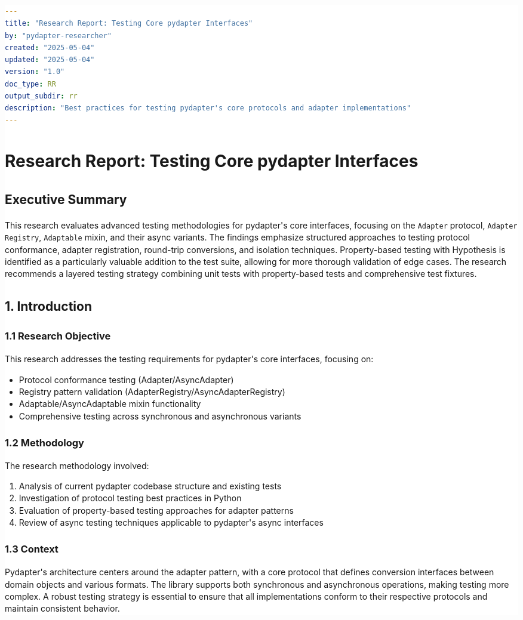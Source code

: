 ```yaml
---
title: "Research Report: Testing Core pydapter Interfaces"
by: "pydapter-researcher"
created: "2025-05-04"
updated: "2025-05-04"
version: "1.0"
doc_type: RR
output_subdir: rr
description: "Best practices for testing pydapter's core protocols and adapter implementations"
---
```


# Research Report: Testing Core pydapter Interfaces

## Executive Summary

This research evaluates advanced testing methodologies for pydapter's core interfaces, focusing on the `Adapter` protocol, `AdapterRegistry`, `Adaptable` mixin, and their async variants. The findings emphasize structured approaches to testing protocol conformance, adapter registration, round-trip conversions, and isolation techniques. Property-based testing with Hypothesis is identified as a particularly valuable addition to the test suite, allowing for more thorough validation of edge cases. The research recommends a layered testing strategy combining unit tests with property-based tests and comprehensive test fixtures.

## 1. Introduction

### 1.1 Research Objective

This research addresses the testing requirements for pydapter's core interfaces, focusing on:
- Protocol conformance testing (Adapter/AsyncAdapter)
- Registry pattern validation (AdapterRegistry/AsyncAdapterRegistry)
- Adaptable/AsyncAdaptable mixin functionality
- Comprehensive testing across synchronous and asynchronous variants

### 1.2 Methodology

The research methodology involved:
1. Analysis of current pydapter codebase structure and existing tests
2. Investigation of protocol testing best practices in Python
3. Evaluation of property-based testing approaches for adapter patterns
4. Review of async testing techniques applicable to pydapter's async interfaces

### 1.3 Context

Pydapter's architecture centers around the adapter pattern, with a core protocol that defines conversion interfaces between domain objects and various formats. The library supports both synchronous and asynchronous operations, making testing more complex. A robust testing strategy is essential to ensure that all implementations conform to their respective protocols and maintain consistent behavior.
